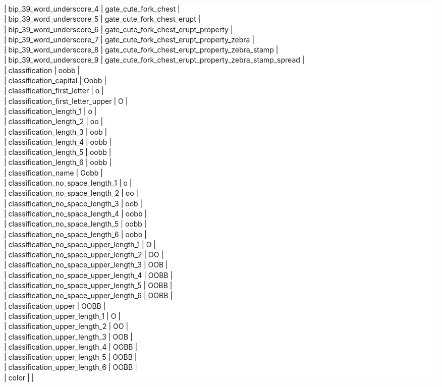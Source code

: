 | bip_39_word_underscore_4 | gate_cute_fork_chest |  
| bip_39_word_underscore_5 | gate_cute_fork_chest_erupt |  
| bip_39_word_underscore_6 | gate_cute_fork_chest_erupt_property |  
| bip_39_word_underscore_7 | gate_cute_fork_chest_erupt_property_zebra |  
| bip_39_word_underscore_8 | gate_cute_fork_chest_erupt_property_zebra_stamp |  
| bip_39_word_underscore_9 | gate_cute_fork_chest_erupt_property_zebra_stamp_spread |  
| classification | oobb |  
| classification_capital | Oobb |  
| classification_first_letter | o |  
| classification_first_letter_upper | O |  
| classification_length_1 | o |  
| classification_length_2 | oo |  
| classification_length_3 | oob |  
| classification_length_4 | oobb |  
| classification_length_5 | oobb |  
| classification_length_6 | oobb |  
| classification_name | Oobb |  
| classification_no_space_length_1 | o |  
| classification_no_space_length_2 | oo |  
| classification_no_space_length_3 | oob |  
| classification_no_space_length_4 | oobb |  
| classification_no_space_length_5 | oobb |  
| classification_no_space_length_6 | oobb |  
| classification_no_space_upper_length_1 | O |  
| classification_no_space_upper_length_2 | OO |  
| classification_no_space_upper_length_3 | OOB |  
| classification_no_space_upper_length_4 | OOBB |  
| classification_no_space_upper_length_5 | OOBB |  
| classification_no_space_upper_length_6 | OOBB |  
| classification_upper | OOBB |  
| classification_upper_length_1 | O |  
| classification_upper_length_2 | OO |  
| classification_upper_length_3 | OOB |  
| classification_upper_length_4 | OOBB |  
| classification_upper_length_5 | OOBB |  
| classification_upper_length_6 | OOBB |  
| color |  |  